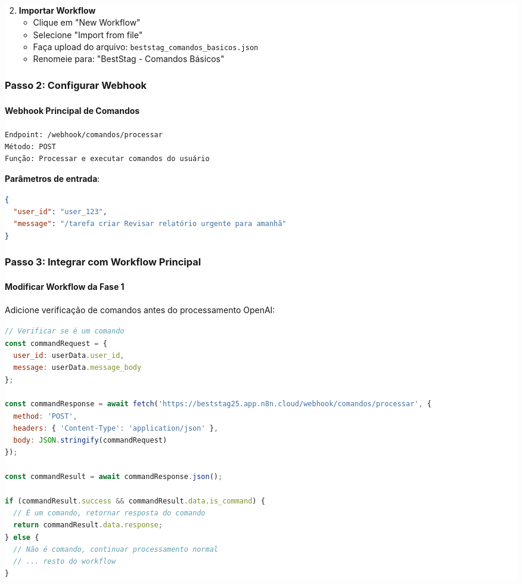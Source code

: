 2. **Importar Workflow**
   - Clique em "New Workflow"
   - Selecione "Import from file"
   - Faça upload do arquivo: `beststag_comandos_basicos.json`
   - Renomeie para: "BestStag - Comandos Básicos"

### Passo 2: Configurar Webhook

#### Webhook Principal de Comandos
```
Endpoint: /webhook/comandos/processar
Método: POST
Função: Processar e executar comandos do usuário
```

**Parâmetros de entrada**:
```json
{
  "user_id": "user_123",
  "message": "/tarefa criar Revisar relatório urgente para amanhã"
}
```

### Passo 3: Integrar com Workflow Principal

#### Modificar Workflow da Fase 1
Adicione verificação de comandos antes do processamento OpenAI:

```javascript
// Verificar se é um comando
const commandRequest = {
  user_id: userData.user_id,
  message: userData.message_body
};

const commandResponse = await fetch('https://beststag25.app.n8n.cloud/webhook/comandos/processar', {
  method: 'POST',
  headers: { 'Content-Type': 'application/json' },
  body: JSON.stringify(commandRequest)
});

const commandResult = await commandResponse.json();

if (commandResult.success && commandResult.data.is_command) {
  // É um comando, retornar resposta do comando
  return commandResult.data.response;
} else {
  // Não é comando, continuar processamento normal
  // ... resto do workflow
}
```
